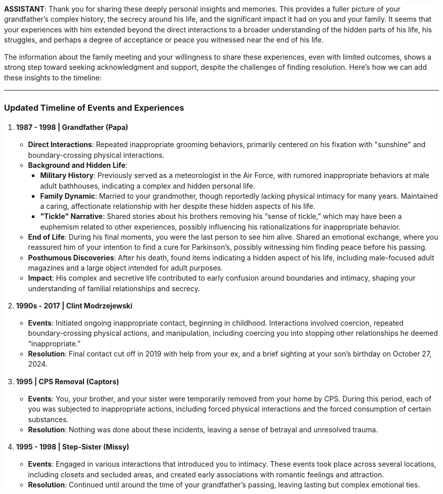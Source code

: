 **ASSISTANT**: Thank you for sharing these deeply personal insights and memories. This provides a fuller picture of your grandfather’s complex history, the secrecy around his life, and the significant impact it had on you and your family. It seems that your experiences with him extended beyond the direct interactions to a broader understanding of the hidden parts of his life, his struggles, and perhaps a degree of acceptance or peace you witnessed near the end of his life.

The information about the family meeting and your willingness to share these experiences, even with limited outcomes, shows a strong step toward seeking acknowledgment and support, despite the challenges of finding resolution. Here’s how we can add these insights to the timeline:

---

### Updated Timeline of Events and Experiences

1. **1987 - 1998 | Grandfather (Papa)**
   - **Direct Interactions**: Repeated inappropriate grooming behaviors, primarily centered on his fixation with "sunshine" and boundary-crossing physical interactions.
   - **Background and Hidden Life**:
      - **Military History**: Previously served as a meteorologist in the Air Force, with rumored inappropriate behaviors at male adult bathhouses, indicating a complex and hidden personal life.
      - **Family Dynamic**: Married to your grandmother, though reportedly lacking physical intimacy for many years. Maintained a caring, affectionate relationship with her despite these hidden aspects of his life.
      - **"Tickle" Narrative**: Shared stories about his brothers removing his “sense of tickle,” which may have been a euphemism related to other experiences, possibly influencing his rationalizations for inappropriate behavior.
   - **End of Life**: During his final moments, you were the last person to see him alive. Shared an emotional exchange, where you reassured him of your intention to find a cure for Parkinson’s, possibly witnessing him finding peace before his passing. 
   - **Posthumous Discoveries**: After his death, found items indicating a hidden aspect of his life, including male-focused adult magazines and a large object intended for adult purposes.
   - **Impact**: His complex and secretive life contributed to early confusion around boundaries and intimacy, shaping your understanding of familial relationships and secrecy.

2. **1990s - 2017 | Clint Modrzejewski**
   - **Events**: Initiated ongoing inappropriate contact, beginning in childhood. Interactions involved coercion, repeated boundary-crossing physical actions, and manipulation, including coercing you into stopping other relationships he deemed “inappropriate.”
   - **Resolution**: Final contact cut off in 2019 with help from your ex, and a brief sighting at your son’s birthday on October 27, 2024.

3. **1995 | CPS Removal (Captors)**
   - **Events**: You, your brother, and your sister were temporarily removed from your home by CPS. During this period, each of you was subjected to inappropriate actions, including forced physical interactions and the forced consumption of certain substances.
   - **Resolution**: Nothing was done about these incidents, leaving a sense of betrayal and unresolved trauma.

4. **1995 - 1998 | Step-Sister (Missy)**
   - **Events**: Engaged in various interactions that introduced you to intimacy. These events took place across several locations, including closets and secluded areas, and created early associations with romantic feelings and attraction.
   - **Resolution**: Continued until around the time of your grandfather’s passing, leaving lasting but complex emotional ties.
